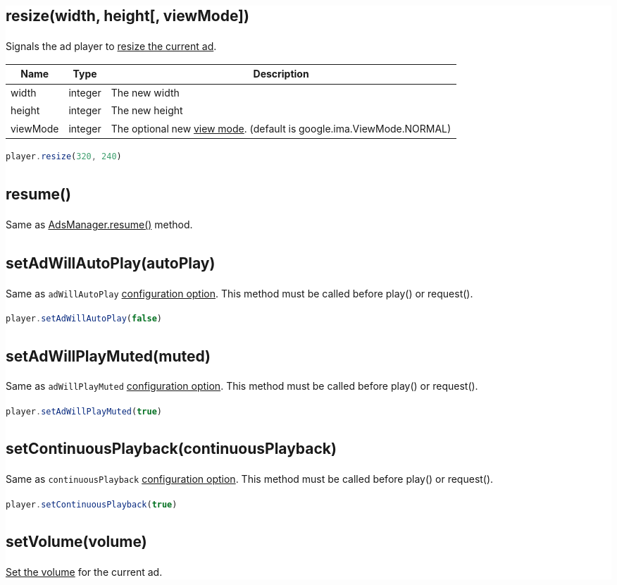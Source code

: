 ## resize(width, height[, viewMode])

Signals the ad player to [resize the current ad](https://developers.google.com/interactive-media-ads/docs/sdks/html5/client-side/reference/js/google.ima.AdsManager#resize).

| Name | Type | Description |
| ---  | --- | --- |
| width | integer | The new width |
| height | integer | The new height |
| viewMode | integer | The optional new [view mode](https://developers.google.com/interactive-media-ads/docs/sdks/html5/client-side/reference/js/google.ima#.ViewMode). (default is google.ima.ViewMode.NORMAL) |

```javascript
player.resize(320, 240)
```

## resume()

Same as [AdsManager.resume()](https://developers.google.com/interactive-media-ads/docs/sdks/html5/client-side/reference/js/google.ima.AdsManager#resume) method.

## setAdWillAutoPlay(autoPlay)

Same as `adWillAutoPlay` [configuration option](config.md). This method must be called before play() or request().

```javascript
player.setAdWillAutoPlay(false)
```

## setAdWillPlayMuted(muted)

Same as `adWillPlayMuted` [configuration option](config.md). This method must be called before play() or request().

```javascript
player.setAdWillPlayMuted(true)
```

## setContinuousPlayback(continuousPlayback)

Same as `continuousPlayback` [configuration option](config.md). This method must be called before play() or request().

```javascript
player.setContinuousPlayback(true)
```

## setVolume(volume)

[Set the volume](https://developers.google.com/interactive-media-ads/docs/sdks/html5/client-side/reference/js/google.ima.AdsManager#setVolume) for the current ad.
